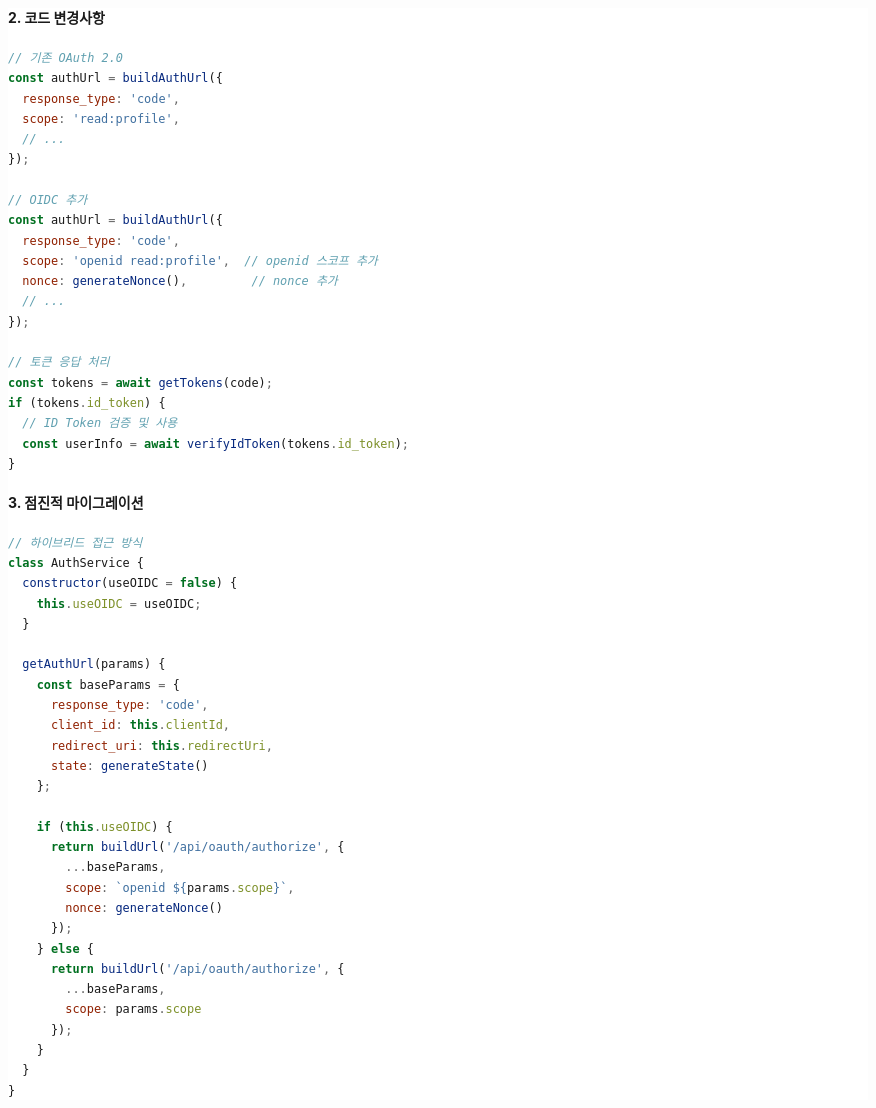 #### 2. 코드 변경사항

```javascript
// 기존 OAuth 2.0
const authUrl = buildAuthUrl({
  response_type: 'code',
  scope: 'read:profile',
  // ...
});

// OIDC 추가
const authUrl = buildAuthUrl({
  response_type: 'code',
  scope: 'openid read:profile',  // openid 스코프 추가
  nonce: generateNonce(),         // nonce 추가
  // ...
});

// 토큰 응답 처리
const tokens = await getTokens(code);
if (tokens.id_token) {
  // ID Token 검증 및 사용
  const userInfo = await verifyIdToken(tokens.id_token);
}
```

#### 3. 점진적 마이그레이션

```javascript
// 하이브리드 접근 방식
class AuthService {
  constructor(useOIDC = false) {
    this.useOIDC = useOIDC;
  }
  
  getAuthUrl(params) {
    const baseParams = {
      response_type: 'code',
      client_id: this.clientId,
      redirect_uri: this.redirectUri,
      state: generateState()
    };
    
    if (this.useOIDC) {
      return buildUrl('/api/oauth/authorize', {
        ...baseParams,
        scope: `openid ${params.scope}`,
        nonce: generateNonce()
      });
    } else {
      return buildUrl('/api/oauth/authorize', {
        ...baseParams,
        scope: params.scope
      });
    }
  }
}
```
